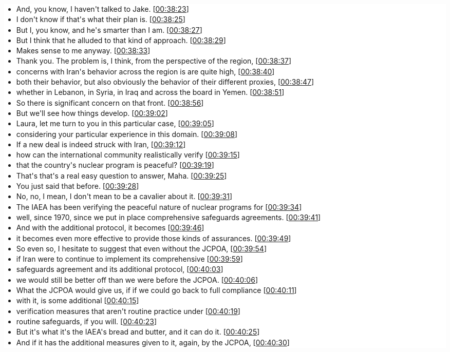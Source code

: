 *  And, you know, I haven't talked to Jake. [[00:38:23](https://www.youtube.com/watch?v=8Td0IrkAbAg&t=2303.78s)]
*  I don't know if that's what their plan is. [[00:38:25](https://www.youtube.com/watch?v=8Td0IrkAbAg&t=2305.6600000000003s)]
*  But I, you know, and he's smarter than I am. [[00:38:27](https://www.youtube.com/watch?v=8Td0IrkAbAg&t=2307.42s)]
*  But I think that he alluded to that kind of approach. [[00:38:29](https://www.youtube.com/watch?v=8Td0IrkAbAg&t=2309.26s)]
*  Makes sense to me anyway. [[00:38:33](https://www.youtube.com/watch?v=8Td0IrkAbAg&t=2313.7400000000002s)]
*  Thank you. The problem is, I think, from the perspective of the region, [[00:38:37](https://www.youtube.com/watch?v=8Td0IrkAbAg&t=2317.26s)]
*  concerns with Iran's behavior across the region is are quite high, [[00:38:40](https://www.youtube.com/watch?v=8Td0IrkAbAg&t=2320.26s)]
*  both their behavior, but also obviously the behavior of their different proxies, [[00:38:47](https://www.youtube.com/watch?v=8Td0IrkAbAg&t=2327.06s)]
*  whether in Lebanon, in Syria, in Iraq and across the board in Yemen. [[00:38:51](https://www.youtube.com/watch?v=8Td0IrkAbAg&t=2331.7400000000002s)]
*  So there is significant concern on that front. [[00:38:56](https://www.youtube.com/watch?v=8Td0IrkAbAg&t=2336.94s)]
*  But we'll see how things develop. [[00:39:02](https://www.youtube.com/watch?v=8Td0IrkAbAg&t=2342.9s)]
*  Laura, let me turn to you in this particular case, [[00:39:05](https://www.youtube.com/watch?v=8Td0IrkAbAg&t=2345.1s)]
*  considering your particular experience in this domain. [[00:39:08](https://www.youtube.com/watch?v=8Td0IrkAbAg&t=2348.58s)]
*  If a new deal is indeed struck with Iran, [[00:39:12](https://www.youtube.com/watch?v=8Td0IrkAbAg&t=2352.1s)]
*  how can the international community realistically verify [[00:39:15](https://www.youtube.com/watch?v=8Td0IrkAbAg&t=2355.86s)]
*  that the country's nuclear program is peaceful? [[00:39:19](https://www.youtube.com/watch?v=8Td0IrkAbAg&t=2359.2999999999997s)]
*  That's that's a real easy question to answer, Maha. [[00:39:25](https://www.youtube.com/watch?v=8Td0IrkAbAg&t=2365.42s)]
*  You just said that before. [[00:39:28](https://www.youtube.com/watch?v=8Td0IrkAbAg&t=2368.86s)]
*  No, no, I mean, I don't mean to be a cavalier about it. [[00:39:31](https://www.youtube.com/watch?v=8Td0IrkAbAg&t=2371.22s)]
*  The IAEA has been verifying the peaceful nature of nuclear programs for [[00:39:34](https://www.youtube.com/watch?v=8Td0IrkAbAg&t=2374.82s)]
*  well, since 1970, since we put in place comprehensive safeguards agreements. [[00:39:41](https://www.youtube.com/watch?v=8Td0IrkAbAg&t=2381.42s)]
*  And with the additional protocol, it becomes [[00:39:46](https://www.youtube.com/watch?v=8Td0IrkAbAg&t=2386.42s)]
*  it becomes even more effective to provide those kinds of assurances. [[00:39:49](https://www.youtube.com/watch?v=8Td0IrkAbAg&t=2389.94s)]
*  So even so, I hesitate to suggest that even without the JCPOA, [[00:39:54](https://www.youtube.com/watch?v=8Td0IrkAbAg&t=2394.7000000000003s)]
*  if Iran were to continue to implement its comprehensive [[00:39:59](https://www.youtube.com/watch?v=8Td0IrkAbAg&t=2399.9s)]
*  safeguards agreement and its additional protocol, [[00:40:03](https://www.youtube.com/watch?v=8Td0IrkAbAg&t=2403.78s)]
*  we would still be better off than we were before the JCPOA. [[00:40:06](https://www.youtube.com/watch?v=8Td0IrkAbAg&t=2406.54s)]
*  What the JCPOA would give us, if if we could go back to full compliance [[00:40:11](https://www.youtube.com/watch?v=8Td0IrkAbAg&t=2411.1000000000004s)]
*  with it, is some additional [[00:40:15](https://www.youtube.com/watch?v=8Td0IrkAbAg&t=2415.9s)]
*  verification measures that aren't routine practice under [[00:40:19](https://www.youtube.com/watch?v=8Td0IrkAbAg&t=2419.94s)]
*  routine safeguards, if you will. [[00:40:23](https://www.youtube.com/watch?v=8Td0IrkAbAg&t=2423.86s)]
*  But it's what it's the IAEA's bread and butter, and it can do it. [[00:40:25](https://www.youtube.com/watch?v=8Td0IrkAbAg&t=2425.7400000000002s)]
*  And if it has the additional measures given to it, again, by the JCPOA, [[00:40:30](https://www.youtube.com/watch?v=8Td0IrkAbAg&t=2430.46s)]